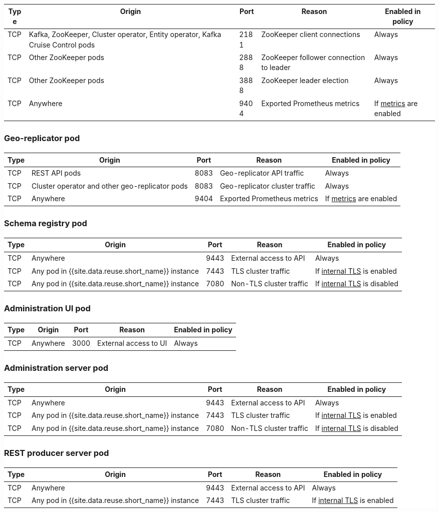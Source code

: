 | **Type** | **Origin**                                                                     | **Port** | **Reason**                              | **Enabled in policy**                                                                                  |
|----------|--------------------------------------------------------------------------------|----------|-----------------------------------------|--------------------------------------------------------------------------------------------------------|
| TCP      | Kafka, ZooKeeper, Cluster operator, Entity operator, Kafka Cruise Control pods | 2181     | ZooKeeper client connections            | Always                                                                                                 |
| TCP      | Other ZooKeeper pods                                                           | 2888     | ZooKeeper follower connection to leader | Always                                                                                                 |
| TCP      | Other ZooKeeper pods                                                           | 3888     | ZooKeeper leader election               | Always                                                                                                 |
| TCP      | Anywhere                                                                       | 9404     | Exported Prometheus metrics             | If [metrics](../../installing/configuring/#configuring-external-monitoring-through-prometheus) are enabled |

### Geo-replicator pod

| **Type** | **Origin**                                                  | **Port** | **Reason**                     | **Enabled in policy**                                                                                  |
|----------|-------------------------------------------------------------|----------|--------------------------------|--------------------------------------------------------------------------------------------------------|
| TCP      | REST API pods                                               | 8083     | Geo-replicator API traffic     | Always                                                                                                 |
| TCP      | Cluster operator and other geo-replicator pods              | 8083     | Geo-replicator cluster traffic | Always                                                                                                 |
| TCP      | Anywhere                                                    | 9404     | Exported Prometheus metrics    | If [metrics](../../installing/configuring/#configuring-external-monitoring-through-prometheus) are enabled |

### Schema registry pod

| **Type** | **Origin**                                         | **Port** | **Reason**              | **Enabled in policy**                                                                            |
|----------|----------------------------------------------------|----------|-------------------------|--------------------------------------------------------------------------------------------------|
| TCP      | Anywhere                                           | 9443     | External access to API  | Always                                                                                           |
| TCP      | Any pod in {{site.data.reuse.short_name}} instance | 7443     | TLS cluster traffic     | If [internal TLS](../../installing/configuring/#configuring-encryption-between-pods) is enabled  |
| TCP      | Any pod in {{site.data.reuse.short_name}} instance | 7080     | Non-TLS cluster traffic | If [internal TLS](../../installing/configuring/#configuring-encryption-between-pods) is disabled |

### Administration UI pod

| **Type** | **Origin**                             | **Port** | **Reason**               | **Enabled in policy** |
|----------|----------------------------------------|----------|--------------------------|-----------------------|
| TCP      | Anywhere                               | 3000     | External access to UI    | Always                |

### Administration server pod

| **Type** | **Origin**                                         | **Port** | **Reason**              | **Enabled in policy**                                                                            |
|----------|----------------------------------------------------|----------|-------------------------|--------------------------------------------------------------------------------------------------|
| TCP      | Anywhere                                           | 9443     | External access to API  | Always                                                                                           |
| TCP      | Any pod in {{site.data.reuse.short_name}} instance | 7443     | TLS cluster traffic     | If [internal TLS](../../installing/configuring/#configuring-encryption-between-pods) is enabled  |
| TCP      | Any pod in {{site.data.reuse.short_name}} instance | 7080     | Non-TLS cluster traffic | If [internal TLS](../../installing/configuring/#configuring-encryption-between-pods) is disabled |

### REST producer server pod

| **Type** | **Origin**                                         | **Port** | **Reason**              | **Enabled in policy**                                                                            |
|----------|----------------------------------------------------|----------|-------------------------|--------------------------------------------------------------------------------------------------|
| TCP      | Anywhere                                           | 9443     | External access to API  | Always                                                                                           |
| TCP      | Any pod in {{site.data.reuse.short_name}} instance | 7443     | TLS cluster traffic     | If [internal TLS](../../installing/configuring/#configuring-encryption-between-pods) is enabled  |
